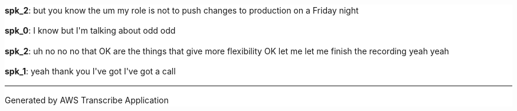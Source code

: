 **spk_2**: but you know the um my role is not to push changes to production on a Friday night

**spk_0**: I know but I'm talking about odd odd

**spk_2**: uh no no no that OK are the things that give more flexibility OK let me let me finish the recording yeah yeah

**spk_1**: yeah thank you I've got I've got a call

---
Generated by AWS Transcribe Application
